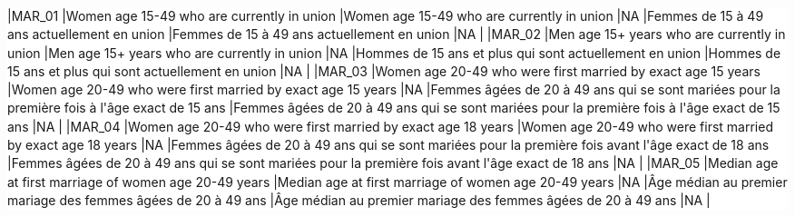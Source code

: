 |MAR_01 |Women age 15-49 who are currently in union                                                                                                                                                              |Women age 15-49 who are currently in union                                                                                                                                                              |NA             |Femmes de 15 à 49 ans actuellement en union                                                                                                                                                                                                                                                 |Femmes de 15 à 49 ans actuellement en union                                                                                                                                                                                                                                                 |NA             |
|MAR_02 |Men age 15+ years who are currently in union                                                                                                                                                            |Men age 15+ years who are currently in union                                                                                                                                                            |NA             |Hommes de 15 ans et plus qui sont actuellement en union                                                                                                                                                                                                                                     |Hommes de 15 ans et plus qui sont actuellement en union                                                                                                                                                                                                                                     |NA             |
|MAR_03 |Women age 20-49 who were first married by exact age 15 years                                                                                                                                            |Women age 20-49 who were first married by exact age 15 years                                                                                                                                            |NA             |Femmes âgées de 20 à 49 ans qui se sont mariées pour la première fois à l'âge exact de 15 ans                                                                                                                                                                                               |Femmes âgées de 20 à 49 ans qui se sont mariées pour la première fois à l'âge exact de 15 ans                                                                                                                                                                                               |NA             |
|MAR_04 |Women age 20-49 who were first married by exact age 18 years                                                                                                                                            |Women age 20-49 who were first married by exact age 18 years                                                                                                                                            |NA             |Femmes âgées de 20 à 49 ans qui se sont mariées pour la première fois avant l'âge exact de 18 ans                                                                                                                                                                                           |Femmes âgées de 20 à 49 ans qui se sont mariées pour la première fois avant l'âge exact de 18 ans                                                                                                                                                                                           |NA             |
|MAR_05 |Median age at first marriage of women age 20-49 years                                                                                                                                                   |Median age at first marriage of women age 20-49 years                                                                                                                                                   |NA             |Âge médian au premier mariage des femmes âgées de 20 à 49 ans                                                                                                                                                                                                                               |Âge médian au premier mariage des femmes âgées de 20 à 49 ans                                                                                                                                                                                                                               |NA             |